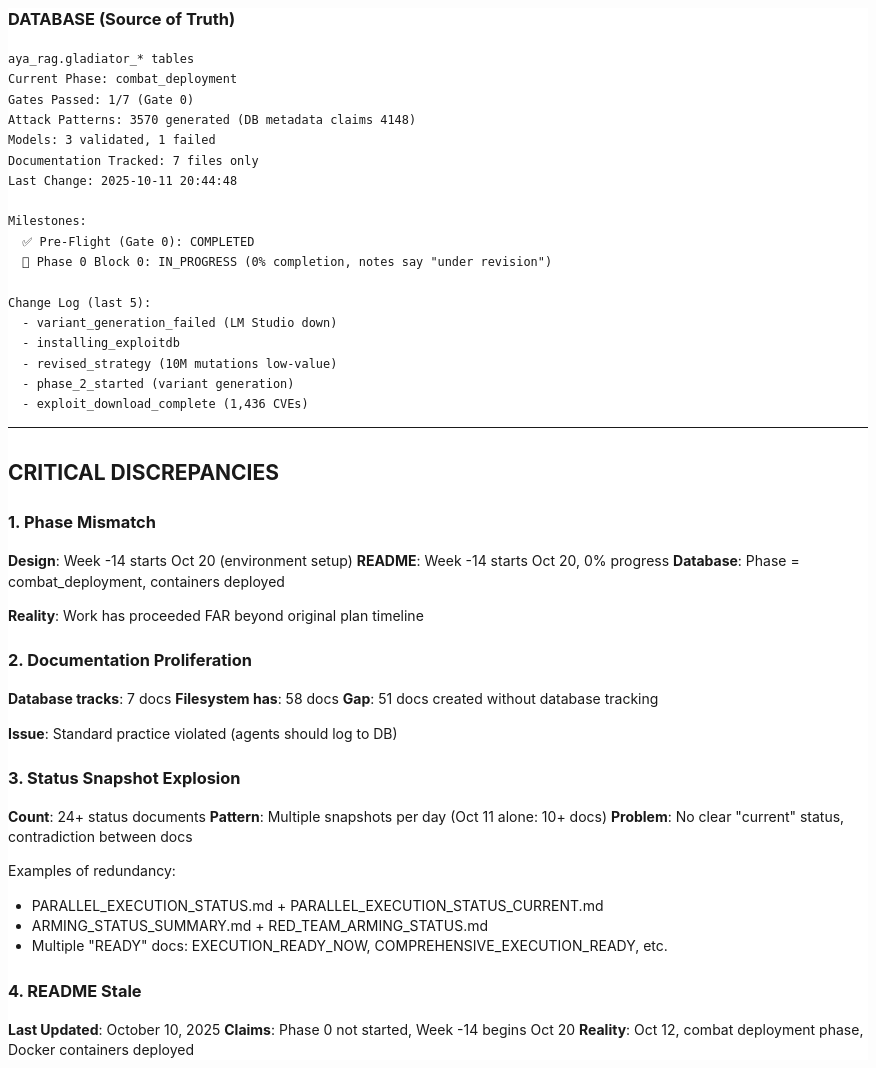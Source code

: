 ### DATABASE (Source of Truth)
```
aya_rag.gladiator_* tables
Current Phase: combat_deployment
Gates Passed: 1/7 (Gate 0)
Attack Patterns: 3570 generated (DB metadata claims 4148)
Models: 3 validated, 1 failed
Documentation Tracked: 7 files only
Last Change: 2025-10-11 20:44:48

Milestones:
  ✅ Pre-Flight (Gate 0): COMPLETED
  🔄 Phase 0 Block 0: IN_PROGRESS (0% completion, notes say "under revision")
  
Change Log (last 5):
  - variant_generation_failed (LM Studio down)
  - installing_exploitdb
  - revised_strategy (10M mutations low-value)
  - phase_2_started (variant generation)
  - exploit_download_complete (1,436 CVEs)
```

---

## CRITICAL DISCREPANCIES

### 1. Phase Mismatch
**Design**: Week -14 starts Oct 20 (environment setup)
**README**: Week -14 starts Oct 20, 0% progress
**Database**: Phase = combat_deployment, containers deployed

**Reality**: Work has proceeded FAR beyond original plan timeline

### 2. Documentation Proliferation
**Database tracks**: 7 docs
**Filesystem has**: 58 docs
**Gap**: 51 docs created without database tracking

**Issue**: Standard practice violated (agents should log to DB)

### 3. Status Snapshot Explosion
**Count**: 24+ status documents
**Pattern**: Multiple snapshots per day (Oct 11 alone: 10+ docs)
**Problem**: No clear "current" status, contradiction between docs

Examples of redundancy:
- PARALLEL_EXECUTION_STATUS.md + PARALLEL_EXECUTION_STATUS_CURRENT.md
- ARMING_STATUS_SUMMARY.md + RED_TEAM_ARMING_STATUS.md
- Multiple "READY" docs: EXECUTION_READY_NOW, COMPREHENSIVE_EXECUTION_READY, etc.

### 4. README Stale
**Last Updated**: October 10, 2025
**Claims**: Phase 0 not started, Week -14 begins Oct 20
**Reality**: Oct 12, combat deployment phase, Docker containers deployed
